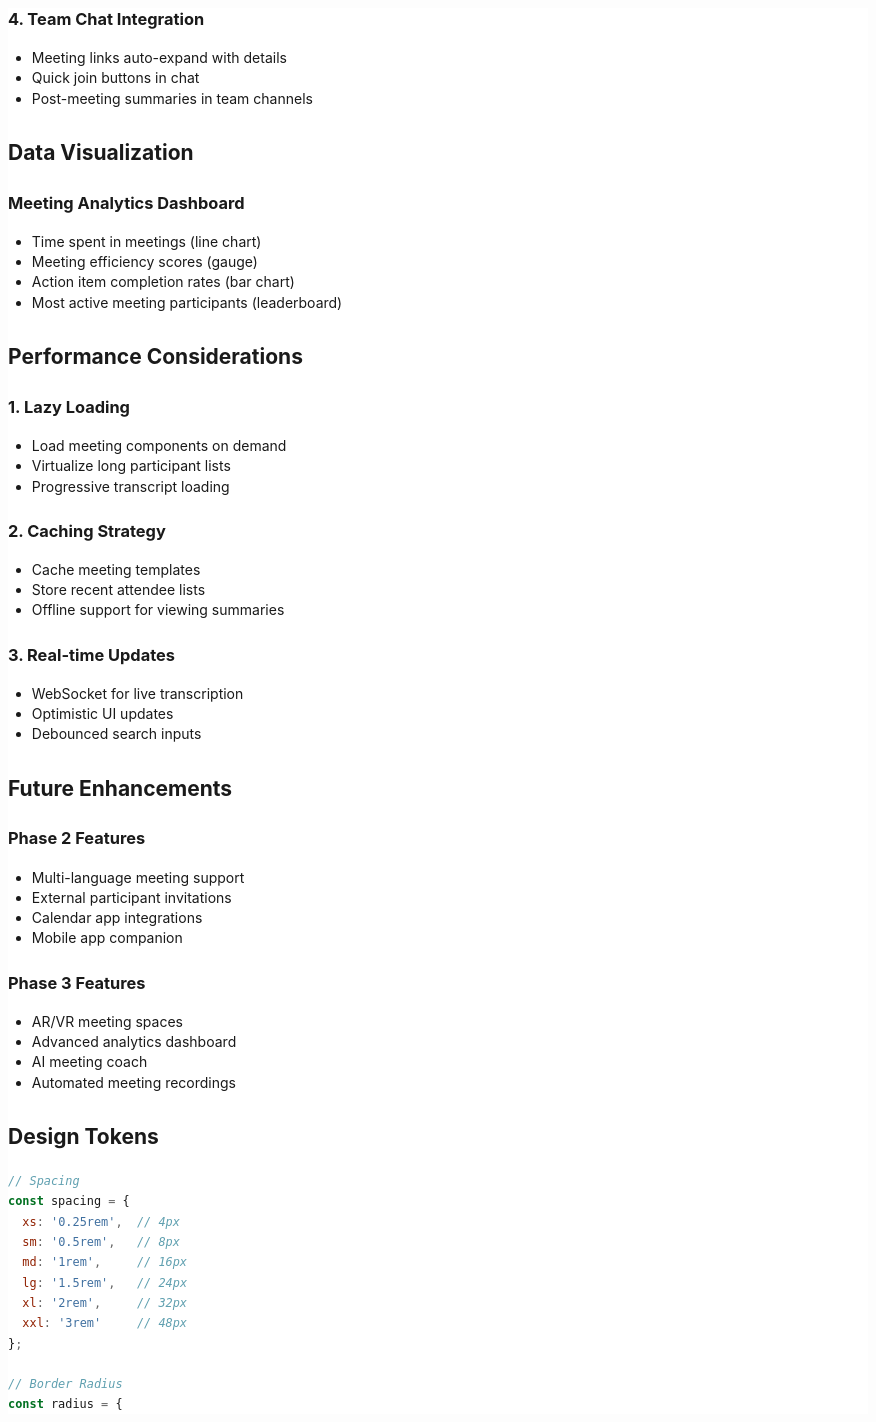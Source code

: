 ### 4. Team Chat Integration
- Meeting links auto-expand with details
- Quick join buttons in chat
- Post-meeting summaries in team channels

## Data Visualization

### Meeting Analytics Dashboard
- Time spent in meetings (line chart)
- Meeting efficiency scores (gauge)
- Action item completion rates (bar chart)
- Most active meeting participants (leaderboard)

## Performance Considerations

### 1. Lazy Loading
- Load meeting components on demand
- Virtualize long participant lists
- Progressive transcript loading

### 2. Caching Strategy
- Cache meeting templates
- Store recent attendee lists
- Offline support for viewing summaries

### 3. Real-time Updates
- WebSocket for live transcription
- Optimistic UI updates
- Debounced search inputs

## Future Enhancements

### Phase 2 Features
- Multi-language meeting support
- External participant invitations
- Calendar app integrations
- Mobile app companion

### Phase 3 Features
- AR/VR meeting spaces
- Advanced analytics dashboard
- AI meeting coach
- Automated meeting recordings

## Design Tokens

```javascript
// Spacing
const spacing = {
  xs: '0.25rem',  // 4px
  sm: '0.5rem',   // 8px
  md: '1rem',     // 16px
  lg: '1.5rem',   // 24px
  xl: '2rem',     // 32px
  xxl: '3rem'     // 48px
};

// Border Radius
const radius = {
```